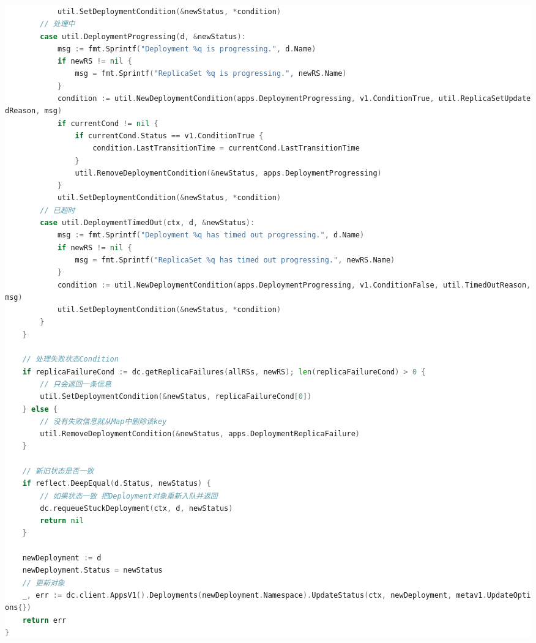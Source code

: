 ```Go
            util.SetDeploymentCondition(&newStatus, *condition)
        // 处理中
        case util.DeploymentProgressing(d, &newStatus):
            msg := fmt.Sprintf("Deployment %q is progressing.", d.Name)
            if newRS != nil {
                msg = fmt.Sprintf("ReplicaSet %q is progressing.", newRS.Name)
            }
            condition := util.NewDeploymentCondition(apps.DeploymentProgressing, v1.ConditionTrue, util.ReplicaSetUpdatedReason, msg)
            if currentCond != nil {
                if currentCond.Status == v1.ConditionTrue {
                    condition.LastTransitionTime = currentCond.LastTransitionTime
                }
                util.RemoveDeploymentCondition(&newStatus, apps.DeploymentProgressing)
            }
            util.SetDeploymentCondition(&newStatus, *condition)
        // 已超时
        case util.DeploymentTimedOut(ctx, d, &newStatus):
            msg := fmt.Sprintf("Deployment %q has timed out progressing.", d.Name)
            if newRS != nil {
                msg = fmt.Sprintf("ReplicaSet %q has timed out progressing.", newRS.Name)
            }
            condition := util.NewDeploymentCondition(apps.DeploymentProgressing, v1.ConditionFalse, util.TimedOutReason, msg)
            util.SetDeploymentCondition(&newStatus, *condition)
        }
    }

    // 处理失败状态Condition
    if replicaFailureCond := dc.getReplicaFailures(allRSs, newRS); len(replicaFailureCond) > 0 {
        // 只会返回一条信息
        util.SetDeploymentCondition(&newStatus, replicaFailureCond[0])
    } else {
        // 没有失败信息就从Map中删除该key
        util.RemoveDeploymentCondition(&newStatus, apps.DeploymentReplicaFailure)
    }

    // 新旧状态是否一致
    if reflect.DeepEqual(d.Status, newStatus) {
        // 如果状态一致 把Deployment对象重新入队并返回
        dc.requeueStuckDeployment(ctx, d, newStatus)
        return nil
    }

    newDeployment := d
    newDeployment.Status = newStatus
    // 更新对象
    _, err := dc.client.AppsV1().Deployments(newDeployment.Namespace).UpdateStatus(ctx, newDeployment, metav1.UpdateOptions{})
    return err
}
```
